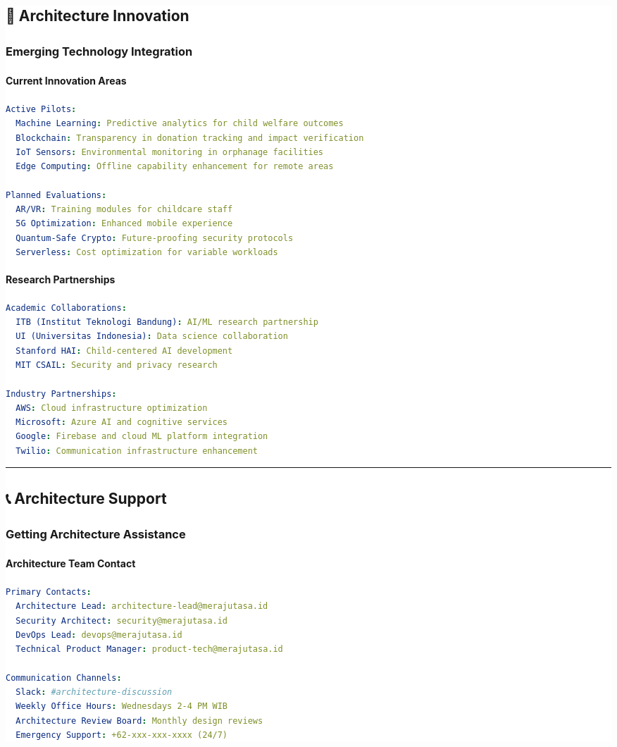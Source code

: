 ## 🚀 Architecture Innovation

### Emerging Technology Integration

#### Current Innovation Areas
```yaml
Active Pilots:
  Machine Learning: Predictive analytics for child welfare outcomes
  Blockchain: Transparency in donation tracking and impact verification
  IoT Sensors: Environmental monitoring in orphanage facilities
  Edge Computing: Offline capability enhancement for remote areas
  
Planned Evaluations:
  AR/VR: Training modules for childcare staff
  5G Optimization: Enhanced mobile experience
  Quantum-Safe Crypto: Future-proofing security protocols
  Serverless: Cost optimization for variable workloads
```

#### Research Partnerships
```yaml
Academic Collaborations:
  ITB (Institut Teknologi Bandung): AI/ML research partnership
  UI (Universitas Indonesia): Data science collaboration
  Stanford HAI: Child-centered AI development
  MIT CSAIL: Security and privacy research
  
Industry Partnerships:
  AWS: Cloud infrastructure optimization
  Microsoft: Azure AI and cognitive services
  Google: Firebase and cloud ML platform integration
  Twilio: Communication infrastructure enhancement
```

---

## 📞 Architecture Support

### Getting Architecture Assistance

#### Architecture Team Contact
```yaml
Primary Contacts:
  Architecture Lead: architecture-lead@merajutasa.id
  Security Architect: security@merajutasa.id
  DevOps Lead: devops@merajutasa.id
  Technical Product Manager: product-tech@merajutasa.id
  
Communication Channels:
  Slack: #architecture-discussion
  Weekly Office Hours: Wednesdays 2-4 PM WIB
  Architecture Review Board: Monthly design reviews
  Emergency Support: +62-xxx-xxx-xxxx (24/7)
```
